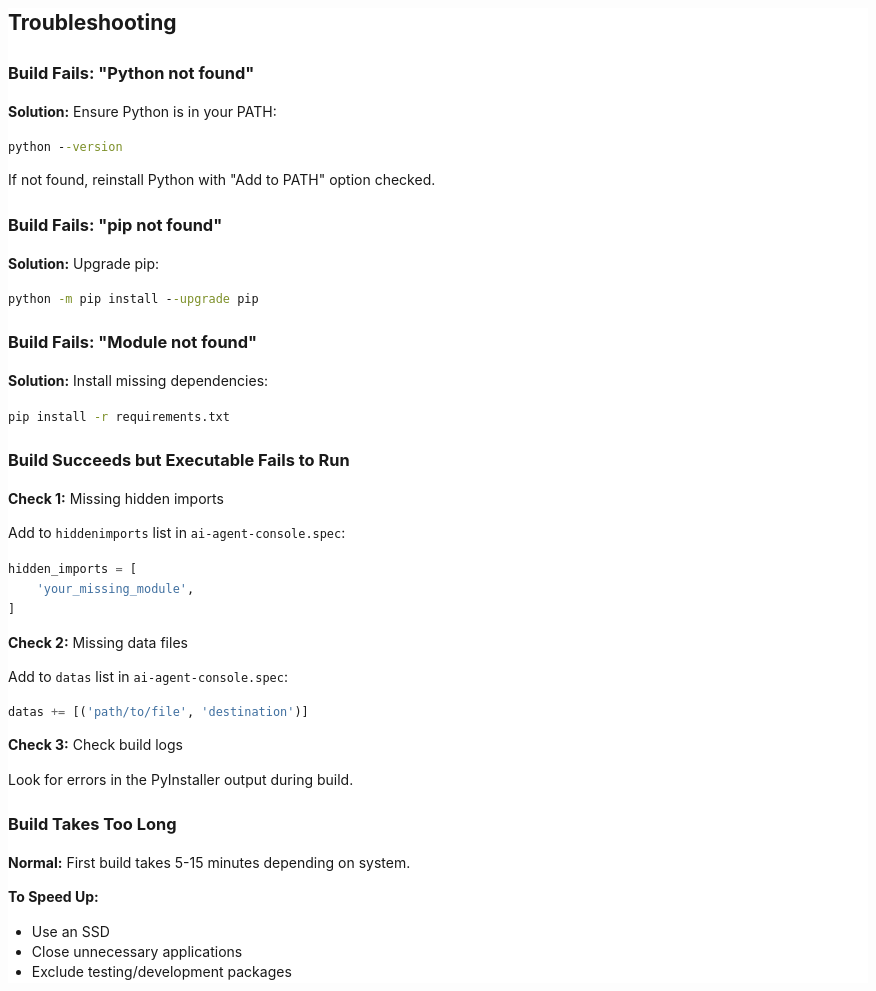 ## Troubleshooting

### Build Fails: "Python not found"

**Solution:** Ensure Python is in your PATH:

```cmd
python --version
```

If not found, reinstall Python with "Add to PATH" option checked.

### Build Fails: "pip not found"

**Solution:** Upgrade pip:

```cmd
python -m pip install --upgrade pip
```

### Build Fails: "Module not found"

**Solution:** Install missing dependencies:

```cmd
pip install -r requirements.txt
```

### Build Succeeds but Executable Fails to Run

**Check 1:** Missing hidden imports

Add to `hiddenimports` list in `ai-agent-console.spec`:

```python
hidden_imports = [
    'your_missing_module',
]
```

**Check 2:** Missing data files

Add to `datas` list in `ai-agent-console.spec`:

```python
datas += [('path/to/file', 'destination')]
```

**Check 3:** Check build logs

Look for errors in the PyInstaller output during build.

### Build Takes Too Long

**Normal:** First build takes 5-15 minutes depending on system.

**To Speed Up:**
- Use an SSD
- Close unnecessary applications
- Exclude testing/development packages
